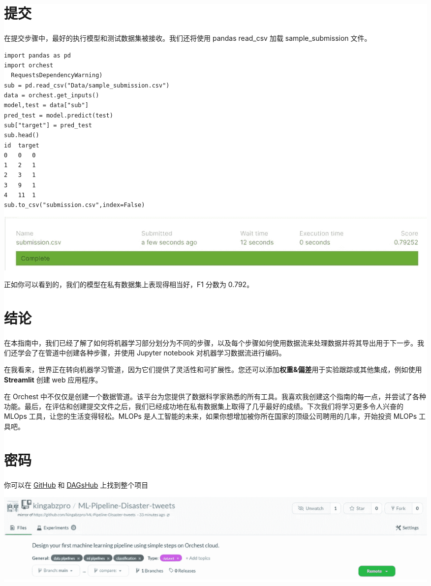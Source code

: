 # 提交

在提交步骤中，最好的执行模型和测试数据集被接收。我们还将使用 pandas read_csv 加载 sample_submission 文件。

```
import pandas as pd
import orchest
  RequestsDependencyWarning)
sub = pd.read_csv("Data/sample_submission.csv")
data = orchest.get_inputs()
model,test = data["sub"]
pred_test = model.predict(test)
sub["target"] = pred_test
sub.head()
id	target
0	0	0
1	2	1
2	3	1
3	9	1
4	11	1
sub.to_csv("submission.csv",index=False)
```

![](img/4e0c017aab768bd1e572e46f7142e9ee.png)

正如你可以看到的，我们的模型在私有数据集上表现得相当好，F1 分数为 0.792。

# 结论

在本指南中，我们已经了解了如何将机器学习部分划分为不同的步骤，以及每个步骤如何使用数据流来处理数据并将其导出用于下一步。我们还学会了在管道中创建各种步骤，并使用 Jupyter notebook 对机器学习数据流进行编码。

在我看来，世界正在转向机器学习管道，因为它们提供了灵活性和可扩展性。您还可以添加**权重&偏差**用于实验跟踪或其他集成，例如使用 **Streamlit** 创建 web 应用程序。

在 Orchest 中不仅仅是创建一个数据管道。该平台为您提供了数据科学家熟悉的所有工具。我喜欢我创建这个指南的每一点，并尝试了各种功能。最后，在评估和创建提交文件之后，我们已经成功地在私有数据集上取得了几乎最好的成绩。下次我们将学习更多令人兴奋的 MLOps 工具，让您的生活变得轻松。MLOPs 是人工智能的未来，如果你想增加被你所在国家的顶级公司聘用的几率，开始投资 MLOPs 工具吧。

# 密码

你可以在 [GitHub](https://github.com/kingabzpro/ML-Pipeline-Disaster-tweets) 和 [DAGsHub](https://dagshub.com/kingabzpro/ML-Pipeline-Disaster-tweets) 上找到整个项目

![](img/e40e3c74a7ac86ba5b29d4d2ec49c318.png)
